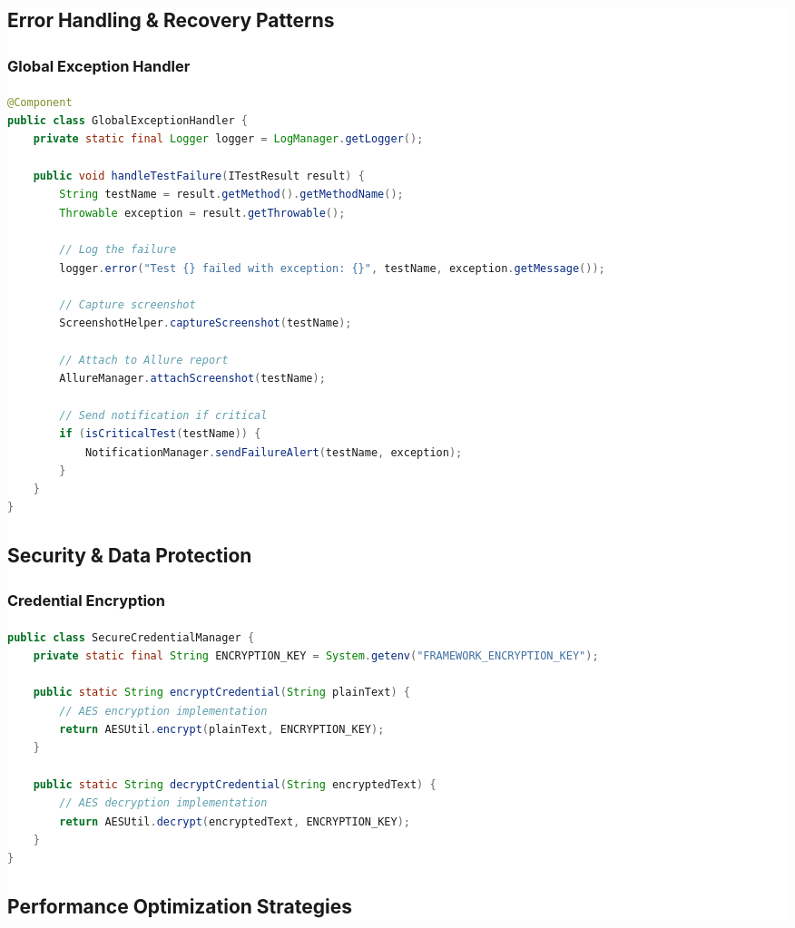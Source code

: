 ## Error Handling & Recovery Patterns

### Global Exception Handler
```java
@Component
public class GlobalExceptionHandler {
    private static final Logger logger = LogManager.getLogger();
    
    public void handleTestFailure(ITestResult result) {
        String testName = result.getMethod().getMethodName();
        Throwable exception = result.getThrowable();
        
        // Log the failure
        logger.error("Test {} failed with exception: {}", testName, exception.getMessage());
        
        // Capture screenshot
        ScreenshotHelper.captureScreenshot(testName);
        
        // Attach to Allure report
        AllureManager.attachScreenshot(testName);
        
        // Send notification if critical
        if (isCriticalTest(testName)) {
            NotificationManager.sendFailureAlert(testName, exception);
        }
    }
}
```

## Security & Data Protection

### Credential Encryption
```java
public class SecureCredentialManager {
    private static final String ENCRYPTION_KEY = System.getenv("FRAMEWORK_ENCRYPTION_KEY");
    
    public static String encryptCredential(String plainText) {
        // AES encryption implementation
        return AESUtil.encrypt(plainText, ENCRYPTION_KEY);
    }
    
    public static String decryptCredential(String encryptedText) {
        // AES decryption implementation
        return AESUtil.decrypt(encryptedText, ENCRYPTION_KEY);
    }
}
```

## Performance Optimization Strategies

